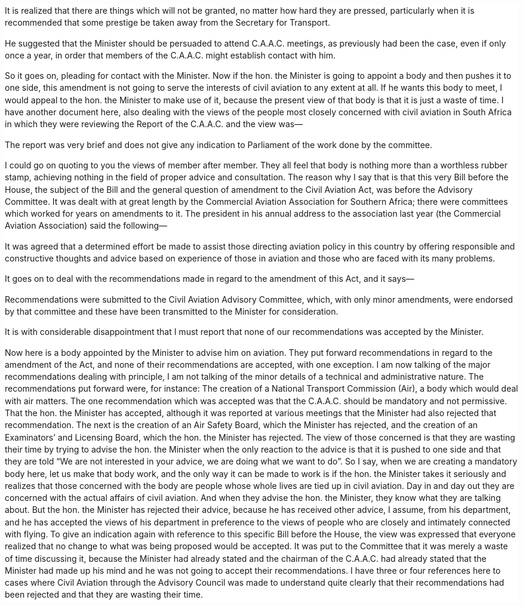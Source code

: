 <block name="quote">It is realized that there are things which will not be granted, no matter how hard they are pressed, particularly when it is recommended that some prestige be taken away from the Secretary for Transport.</block>

<p>He suggested that the Minister should be persuaded to attend C.A.A.C. meetings, as previously had been the case, even if only once a year, in order that members of the C.A.A.C. might establish contact with him.</p>

<p>So it goes on, pleading for contact with the Minister. Now if the hon. the Minister is going to appoint a body and then pushes it to one side, this amendment is not going to serve the interests of civil aviation to any extent at all. If he wants this body to meet, I would appeal to the hon. the Minister to make use of it, because the present view of that body is that it is just a waste of time. I have another document here, also dealing with the views of the people most closely concerned with civil aviation in South Africa in which they were reviewing the Report of the C.A.A.C. and the view was&#x2014;</p>

<block name="quote">The report was very brief and does not give any indication to Parliament of the work done by the committee.</block>

<p>I could go on quoting to you the views of member after member. They all feel that body is nothing more than a worthless rubber stamp, achieving nothing in the field of proper advice and consultation. The reason why I say that is that this very Bill before the House, the subject of the Bill and the general question of amendment to the Civil Aviation Act, was before the Advisory Committee. It was dealt with at great length by the Commercial Aviation Association for Southern Africa; there were committees which worked for years on amendments to it. The president in his annual address to the association last year (the Commercial Aviation Association) said the following&#x2014;</p>

<block name="quote">It was agreed that a determined effort be made to assist those directing aviation policy in this country by offering responsible and constructive thoughts and advice based on experience of those in aviation and those who are faced with its many problems.</block>

<p>It goes on to deal with the recommendations made in regard to the amendment of this Act, and it says&#x2014;</p>

<block name="quote">Recommendations were submitted to the Civil Aviation Advisory Committee, which, with only minor amendments, were endorsed by that committee and these have been transmitted to the Minister for consideration.</block>

<p>It is with considerable disappointment that I must report that none of our recommendations was accepted by the Minister.</p>

<p>Now here is a body appointed by the Minister to advise him on aviation. They put forward recommendations in regard to the amendment of the Act, and none of their recommendations are accepted, with one exception. I am now talking of the major recommendations dealing with principle, I am not talking of the minor details of a technical and administrative nature. The recommendations put forward were, for instance: The creation of a National Transport Commission (Air), a body which would deal with air matters. The one recommendation which was accepted was that the C.A.A.C. should be mandatory and not permissive. That the hon. the Minister has accepted, although it was reported at various meetings that the Minister had also rejected that recommendation. The next is the creation of an Air Safety Board, which the Minister has rejected, and the creation of an Examinators&#x2019; and Licensing Board, which the hon. the Minister has rejected. The view of those concerned is that they are wasting their time by trying to advise the hon. the Minister when the only reaction to the advice is that it is pushed to one side and that they are told &#x201C;We are not interested in your advice, we are doing what we want to do&#x201D;. So I say, when we are creating a mandatory body here, let us make that body work, and the only way it can be made to work is if the hon. the Minister takes it seriously and realizes that those concerned with the body are people whose whole lives are tied up in civil aviation. Day in and day out they are concerned with the actual affairs of civil aviation. And when they advise the hon. the Minister, they know what they are talking about. But the hon. the Minister has rejected their advice, because he has received other advice, I assume, from his department, and he has accepted the views of his department in preference to the views of people who are closely and intimately connected with flying. To give an indication again with reference to this specific Bill before the House, the view was expressed that everyone realized that no change to what was being proposed would be accepted. It was put to the Committee that it was merely a waste of time discussing it, because the Minister had already stated and the chairman of the C.A.A.C. had already stated that the Minister had made up his mind and he was not going to accept their recommendations. I have three or four references here to cases where Civil Aviation through the Advisory Council was made to understand quite clearly that their recommendations had been rejected and that they are wasting their time.</p>